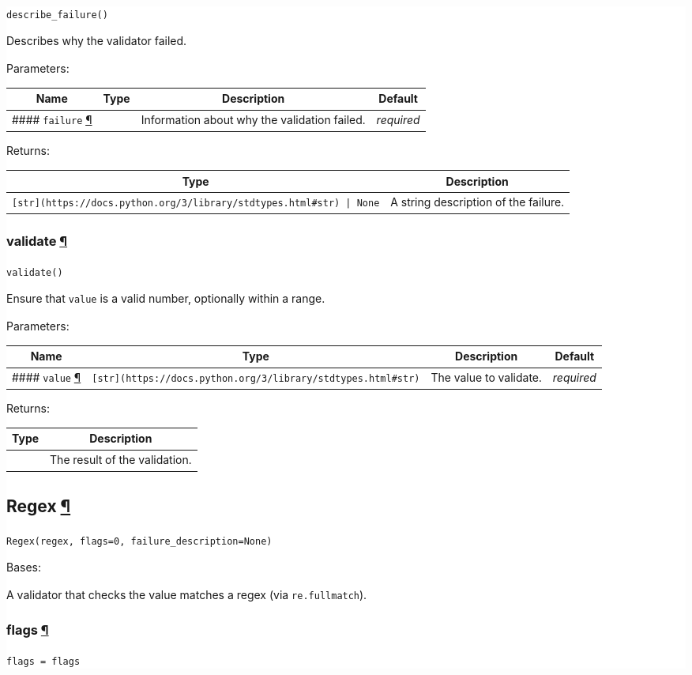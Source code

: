 ```
describe_failure()
```

Describes why the validator failed.

Parameters:

| Name | Type | Description | Default |
| --- | --- | --- | --- |
| #### `failure` [¶](https://textual.textualize.io/api/validation/#textual.validation.Number.describe_failure\(failure\) "Permanent link") |  | Information about why the validation failed. | *required* |

Returns:

| Type | Description |
| --- | --- |
| `[str](https://docs.python.org/3/library/stdtypes.html#str) \| None` | A string description of the failure. |

### validate [¶](https://textual.textualize.io/api/validation/#textual.validation.Number.validate "Permanent link")

```
validate()
```

Ensure that `value` is a valid number, optionally within a range.

Parameters:

| Name | Type | Description | Default |
| --- | --- | --- | --- |
| #### `value` [¶](https://textual.textualize.io/api/validation/#textual.validation.Number.validate\(value\) "Permanent link") | `[str](https://docs.python.org/3/library/stdtypes.html#str)` | The value to validate. | *required* |

Returns:

| Type | Description |
| --- | --- |
|  | The result of the validation. |

## Regex [¶](https://textual.textualize.io/api/validation/#textual.validation.Regex "Permanent link")

```
Regex(regex, flags=0, failure_description=None)
```

Bases:

A validator that checks the value matches a regex (via `re.fullmatch`).

### flags [¶](https://textual.textualize.io/api/validation/#textual.validation.Regex.flags "Permanent link")

```
flags = flags
```
